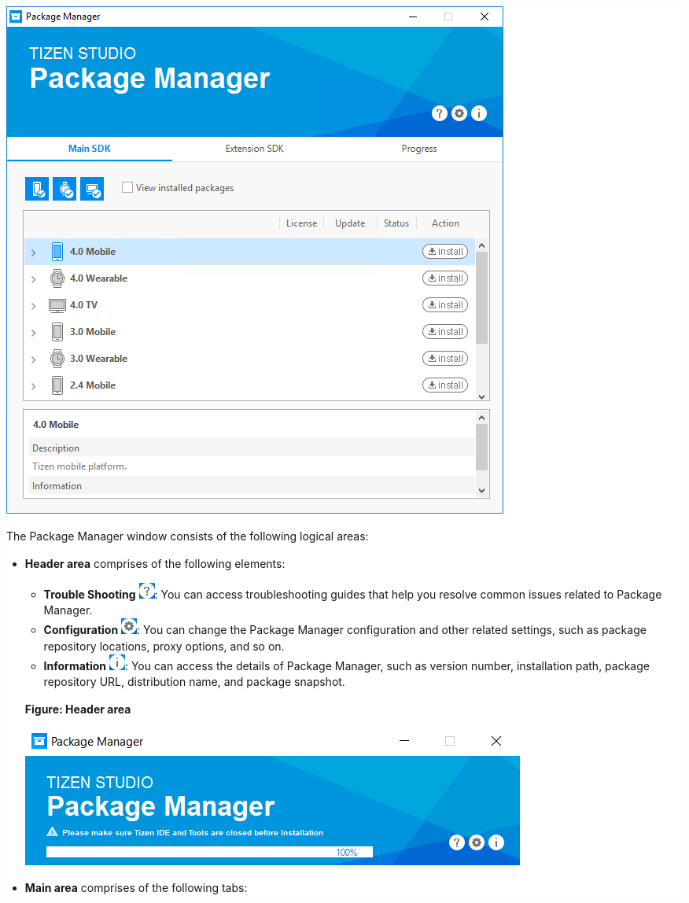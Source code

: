 ![Package Manager main window](./tizenstudio/setup/media/updating_sdk_main.png)

The Package Manager window consists of the following logical areas:

- **Header area** comprises of the following elements:

    - **Trouble Shooting** ![Inside Trouble Shooting icon](./tizenstudio/setup/media/updating_sdk_icon_troubleshoot.png): You can  access troubleshooting guides that help you resolve common issues related to Package Manager.
    - **Configuration** ![Configuration icon](./tizenstudio/setup/media/updating_sdk_icon_config.png): You can change the Package Manager configuration and other related settings, such as package repository locations, proxy options, and so on.
    - **Information** ![Information icon](./tizenstudio/setup/media/updating_sdk_icon_info.png): You can access the details of Package Manager, such as version number, installation path, package repository URL, distribution name, and package snapshot.
    
    **Figure: Header area**

     ![Header area](./tizenstudio/setup/media/header_area.png)
- **Main area** comprises of the following tabs:
